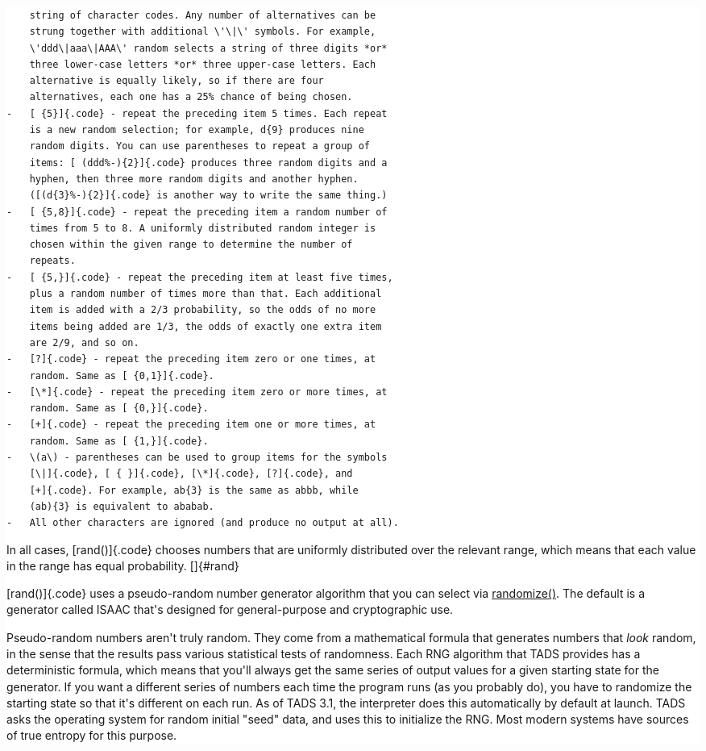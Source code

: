         string of character codes. Any number of alternatives can be
        strung together with additional \'\|\' symbols. For example,
        \'ddd\|aaa\|AAA\' random selects a string of three digits *or*
        three lower-case letters *or* three upper-case letters. Each
        alternative is equally likely, so if there are four
        alternatives, each one has a 25% chance of being chosen.
    -   [ {5}]{.code} - repeat the preceding item 5 times. Each repeat
        is a new random selection; for example, d{9} produces nine
        random digits. You can use parentheses to repeat a group of
        items: [ (ddd%-){2}]{.code} produces three random digits and a
        hyphen, then three more random digits and another hyphen.
        ([(d{3}%-){2}]{.code} is another way to write the same thing.)
    -   [ {5,8}]{.code} - repeat the preceding item a random number of
        times from 5 to 8. A uniformly distributed random integer is
        chosen within the given range to determine the number of
        repeats.
    -   [ {5,}]{.code} - repeat the preceding item at least five times,
        plus a random number of times more than that. Each additional
        item is added with a 2/3 probability, so the odds of no more
        items being added are 1/3, the odds of exactly one extra item
        are 2/9, and so on.
    -   [?]{.code} - repeat the preceding item zero or one times, at
        random. Same as [ {0,1}]{.code}.
    -   [\*]{.code} - repeat the preceding item zero or more times, at
        random. Same as [ {0,}]{.code}.
    -   [+]{.code} - repeat the preceding item one or more times, at
        random. Same as [ {1,}]{.code}.
    -   \(a\) - parentheses can be used to group items for the symbols
        [\|]{.code}, [ { }]{.code}, [\*]{.code}, [?]{.code}, and
        [+]{.code}. For example, ab{3} is the same as abbb, while
        (ab){3} is equivalent to ababab.
    -   All other characters are ignored (and produce no output at all).

In all cases, [rand()]{.code} chooses numbers that are uniformly
distributed over the relevant range, which means that each value in the
range has equal probability. []{#rand}

[rand()]{.code} uses a pseudo-random number generator algorithm that you
can select via [randomize()](#randomize). The default is a generator
called ISAAC that\'s designed for general-purpose and cryptographic use.

Pseudo-random numbers aren\'t truly random. They come from a
mathematical formula that generates numbers that *look* random, in the
sense that the results pass various statistical tests of randomness.
Each RNG algorithm that TADS provides has a deterministic formula, which
means that you\'ll always get the same series of output values for a
given starting state for the generator. If you want a different series
of numbers each time the program runs (as you probably do), you have to
randomize the starting state so that it\'s different on each run. As of
TADS 3.1, the interpreter does this automatically by default at launch.
TADS asks the operating system for random initial \"seed\" data, and
uses this to initialize the RNG. Most modern systems have sources of
true entropy for this purpose.
